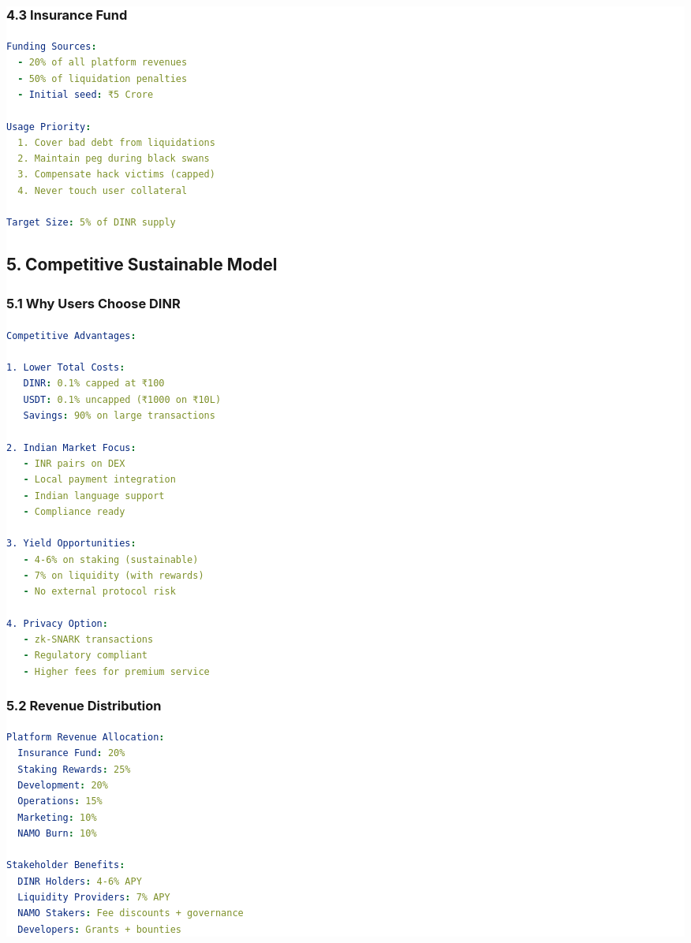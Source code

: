### 4.3 Insurance Fund

```yaml
Funding Sources:
  - 20% of all platform revenues
  - 50% of liquidation penalties
  - Initial seed: ₹5 Crore
  
Usage Priority:
  1. Cover bad debt from liquidations
  2. Maintain peg during black swans
  3. Compensate hack victims (capped)
  4. Never touch user collateral
  
Target Size: 5% of DINR supply
```

## 5. Competitive Sustainable Model

### 5.1 Why Users Choose DINR

```yaml
Competitive Advantages:
  
1. Lower Total Costs:
   DINR: 0.1% capped at ₹100
   USDT: 0.1% uncapped (₹1000 on ₹10L)
   Savings: 90% on large transactions
   
2. Indian Market Focus:
   - INR pairs on DEX
   - Local payment integration
   - Indian language support
   - Compliance ready
   
3. Yield Opportunities:
   - 4-6% on staking (sustainable)
   - 7% on liquidity (with rewards)
   - No external protocol risk
   
4. Privacy Option:
   - zk-SNARK transactions
   - Regulatory compliant
   - Higher fees for premium service
```

### 5.2 Revenue Distribution

```yaml
Platform Revenue Allocation:
  Insurance Fund: 20%
  Staking Rewards: 25%
  Development: 20%
  Operations: 15%
  Marketing: 10%
  NAMO Burn: 10%

Stakeholder Benefits:
  DINR Holders: 4-6% APY
  Liquidity Providers: 7% APY
  NAMO Stakers: Fee discounts + governance
  Developers: Grants + bounties
```
